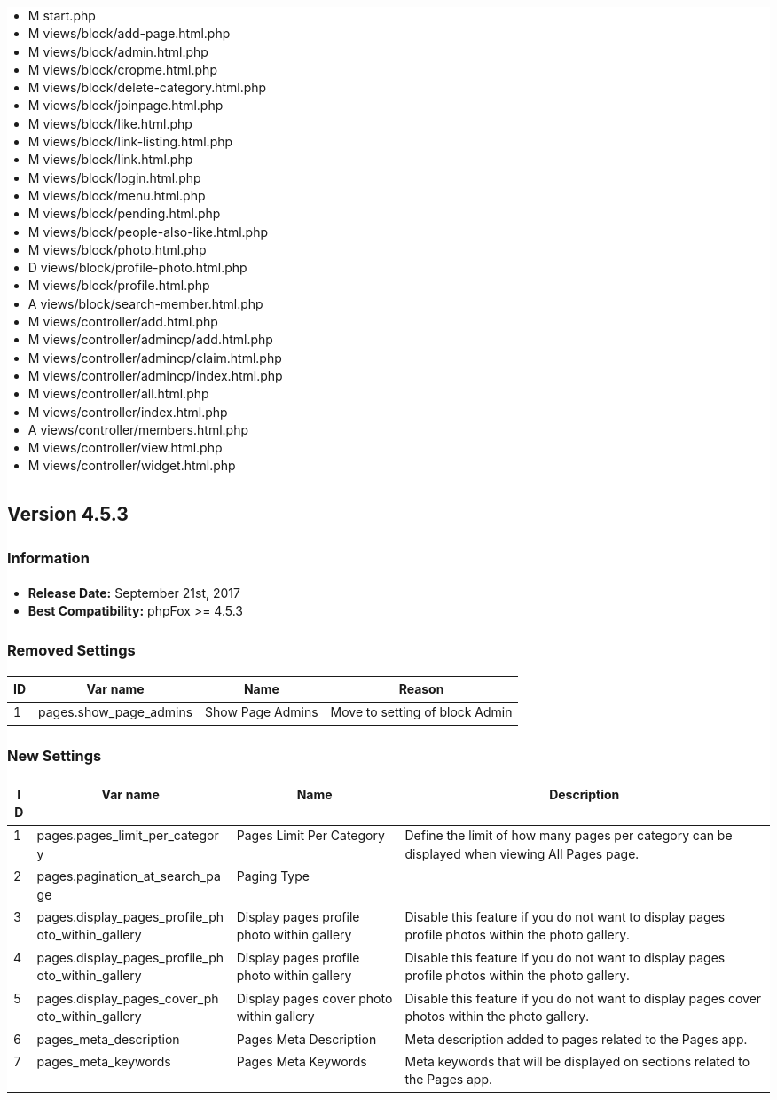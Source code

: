 - M start.php
- M views/block/add-page.html.php
- M views/block/admin.html.php
- M views/block/cropme.html.php
- M views/block/delete-category.html.php
- M views/block/joinpage.html.php
- M views/block/like.html.php
- M views/block/link-listing.html.php
- M views/block/link.html.php
- M views/block/login.html.php
- M views/block/menu.html.php
- M views/block/pending.html.php
- M views/block/people-also-like.html.php
- M views/block/photo.html.php
- D views/block/profile-photo.html.php
- M views/block/profile.html.php
- A views/block/search-member.html.php
- M views/controller/add.html.php
- M views/controller/admincp/add.html.php
- M views/controller/admincp/claim.html.php
- M views/controller/admincp/index.html.php
- M views/controller/all.html.php
- M views/controller/index.html.php
- A views/controller/members.html.php
- M views/controller/view.html.php
- M views/controller/widget.html.php

## Version 4.5.3

### Information

- **Release Date:** September 21st, 2017
- **Best Compatibility:** phpFox >= 4.5.3

### Removed Settings

| ID | Var name | Name | Reason |
| --- | -------- | ---- | --- |
| 1 | pages.show_page_admins | Show Page Admins | Move to setting of block Admin |

### New Settings

| ID | Var name | Name | Description |
| --- | -------- | ---- | ---- |
| 1 | pages.pages_limit_per_category | Pages Limit Per Category | Define the limit of how many pages per category can be displayed when viewing All Pages page. |
| 2 | pages.pagination_at_search_page | Paging Type |  |
| 3 | pages.display_pages_profile_photo_within_gallery | Display pages profile photo within gallery | Disable this feature if you do not want to display pages profile photos within the photo gallery. |
| 4 | pages.display_pages_profile_photo_within_gallery | Display pages profile photo within gallery | Disable this feature if you do not want to display pages profile photos within the photo gallery. |
| 5 | pages.display_pages_cover_photo_within_gallery | Display pages cover photo within gallery | Disable this feature if you do not want to display pages cover photos within the photo gallery. |
| 6 | pages_meta_description | Pages Meta Description | Meta description added to pages related to the Pages app. |
| 7 | pages_meta_keywords | Pages Meta Keywords | Meta keywords that will be displayed on sections related to the Pages app. |

